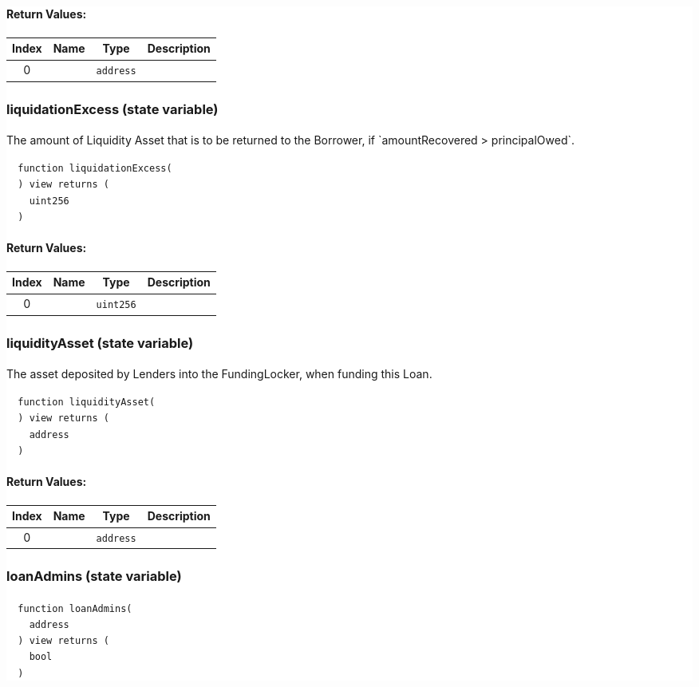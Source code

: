 

#### Return Values:
| Index | Name | Type | Description |
| :---: | :--: | :--: | :---------- |
| 0 |  | `address` | 


### liquidationExcess (state variable)

The amount of Liquidity Asset that is to be returned to the Borrower, if &#x60;amountRecovered &gt; principalOwed&#x60;.

```solidity
  function liquidationExcess(
  ) view returns (
    uint256
  )
```



#### Return Values:
| Index | Name | Type | Description |
| :---: | :--: | :--: | :---------- |
| 0 |  | `uint256` | 


### liquidityAsset (state variable)

The asset deposited by Lenders into the FundingLocker, when funding this Loan.

```solidity
  function liquidityAsset(
  ) view returns (
    address
  )
```



#### Return Values:
| Index | Name | Type | Description |
| :---: | :--: | :--: | :---------- |
| 0 |  | `address` | 


### loanAdmins (state variable)



```solidity
  function loanAdmins(
    address
  ) view returns (
    bool
  )
```
